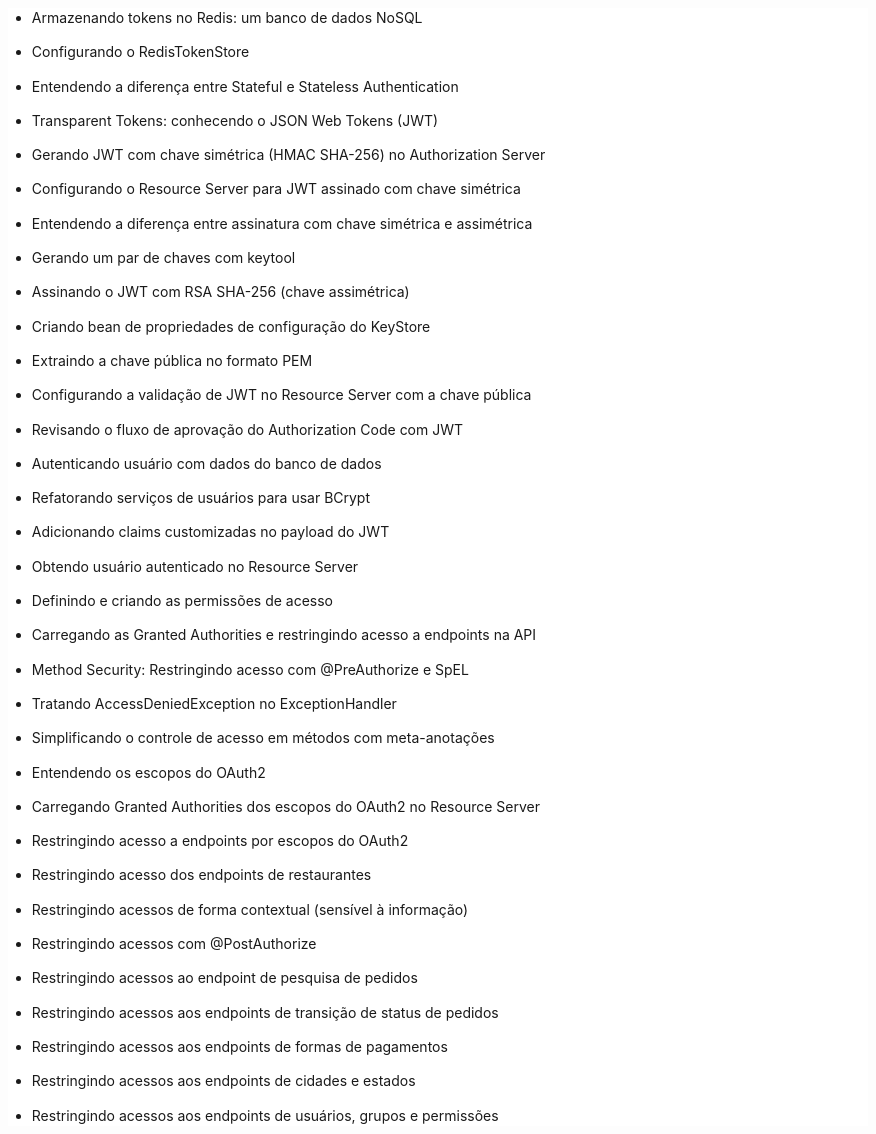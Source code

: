 - Armazenando tokens no Redis: um banco de dados NoSQL

- Configurando o RedisTokenStore

- Entendendo a diferença entre Stateful e Stateless Authentication

- Transparent Tokens: conhecendo o JSON Web Tokens (JWT)

- Gerando JWT com chave simétrica (HMAC SHA-256) no Authorization Server

- Configurando o Resource Server para JWT assinado com chave simétrica

- Entendendo a diferença entre assinatura com chave simétrica e assimétrica

- Gerando um par de chaves com keytool

- Assinando o JWT com RSA SHA-256 (chave assimétrica)

- Criando bean de propriedades de configuração do KeyStore

- Extraindo a chave pública no formato PEM

- Configurando a validação de JWT no Resource Server com a chave pública

- Revisando o fluxo de aprovação do Authorization Code com JWT

- Autenticando usuário com dados do banco de dados

- Refatorando serviços de usuários para usar BCrypt

- Adicionando claims customizadas no payload do JWT

- Obtendo usuário autenticado no Resource Server

- Definindo e criando as permissões de acesso

- Carregando as Granted Authorities e restringindo acesso a endpoints na API

- Method Security: Restringindo acesso com @PreAuthorize e SpEL

- Tratando AccessDeniedException no ExceptionHandler

- Simplificando o controle de acesso em métodos com meta-anotações

- Entendendo os escopos do OAuth2

- Carregando Granted Authorities dos escopos do OAuth2 no Resource Server

- Restringindo acesso a endpoints por escopos do OAuth2

- Restringindo acesso dos endpoints de restaurantes

- Restringindo acessos de forma contextual (sensível à informação)

- Restringindo acessos com @PostAuthorize

- Restringindo acessos ao endpoint de pesquisa de pedidos

- Restringindo acessos aos endpoints de transição de status de pedidos

- Restringindo acessos aos endpoints de formas de pagamentos

- Restringindo acessos aos endpoints de cidades e estados

- Restringindo acessos aos endpoints de usuários, grupos e permissões
